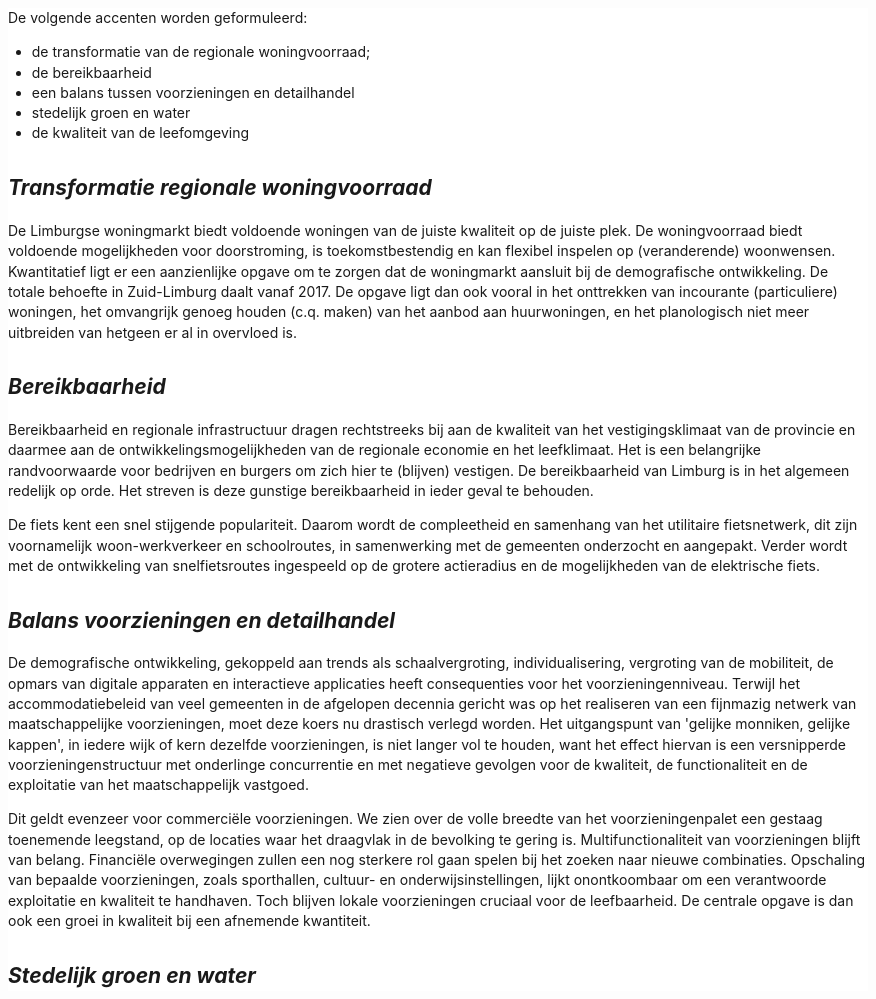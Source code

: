 De volgende accenten worden geformuleerd:

- de transformatie van de regionale woningvoorraad;
- de bereikbaarheid
- een balans tussen voorzieningen en detailhandel
- stedelijk groen en water
- de kwaliteit van de leefomgeving

## *Transformatie regionale woningvoorraad*

De Limburgse woningmarkt biedt voldoende woningen van de juiste kwaliteit op de juiste plek. De woningvoorraad biedt voldoende mogelijkheden voor doorstroming, is toekomstbestendig en kan flexibel inspelen op (veranderende) woonwensen. Kwantitatief ligt er een aanzienlijke opgave om te zorgen dat de woningmarkt aansluit bij de demografische ontwikkeling. De totale behoefte in Zuid-Limburg daalt vanaf 2017. De opgave ligt dan ook vooral in het onttrekken van incourante (particuliere) woningen, het omvangrijk genoeg houden (c.q. maken) van het aanbod aan huurwoningen, en het planologisch niet meer uitbreiden van hetgeen er al in overvloed is.

## *Bereikbaarheid*

Bereikbaarheid en regionale infrastructuur dragen rechtstreeks bij aan de kwaliteit van het vestigingsklimaat van de provincie en daarmee aan de ontwikkelingsmogelijkheden van de regionale economie en het leefklimaat. Het is een belangrijke randvoorwaarde voor bedrijven en burgers om zich hier te (blijven) vestigen. De bereikbaarheid van Limburg is in het algemeen redelijk op orde. Het streven is deze gunstige bereikbaarheid in ieder geval te behouden.

De fiets kent een snel stijgende populariteit. Daarom wordt de compleetheid en samenhang van het utilitaire fietsnetwerk, dit zijn voornamelijk woon-werkverkeer en schoolroutes, in samenwerking met de gemeenten onderzocht en aangepakt. Verder wordt met de ontwikkeling van snelfietsroutes ingespeeld op de grotere actieradius en de mogelijkheden van de elektrische fiets.

## *Balans voorzieningen en detailhandel*

De demografische ontwikkeling, gekoppeld aan trends als schaalvergroting, individualisering, vergroting van de mobiliteit, de opmars van digitale apparaten en interactieve applicaties heeft consequenties voor het voorzieningenniveau. Terwijl het accommodatiebeleid van veel gemeenten in de afgelopen decennia gericht was op het realiseren van een fijnmazig netwerk van maatschappelijke voorzieningen, moet deze koers nu drastisch verlegd worden. Het uitgangspunt van 'gelijke monniken, gelijke kappen', in iedere wijk of kern dezelfde voorzieningen, is niet langer vol te houden, want het effect hiervan is een versnipperde voorzieningenstructuur met onderlinge concurrentie en met negatieve gevolgen voor de kwaliteit, de functionaliteit en de exploitatie van het maatschappelijk vastgoed.

Dit geldt evenzeer voor commerciële voorzieningen. We zien over de volle breedte van het voorzieningenpalet een gestaag toenemende leegstand, op de locaties waar het draagvlak in de bevolking te gering is. Multifunctionaliteit van voorzieningen blijft van belang. Financiële overwegingen zullen een nog sterkere rol gaan spelen bij het zoeken naar nieuwe combinaties. Opschaling van bepaalde voorzieningen, zoals sporthallen, cultuur- en onderwijsinstellingen, lijkt onontkoombaar om een verantwoorde exploitatie en kwaliteit te handhaven. Toch blijven lokale voorzieningen cruciaal voor de leefbaarheid. De centrale opgave is dan ook een groei in kwaliteit bij een afnemende kwantiteit.

## *Stedelijk groen en water*
